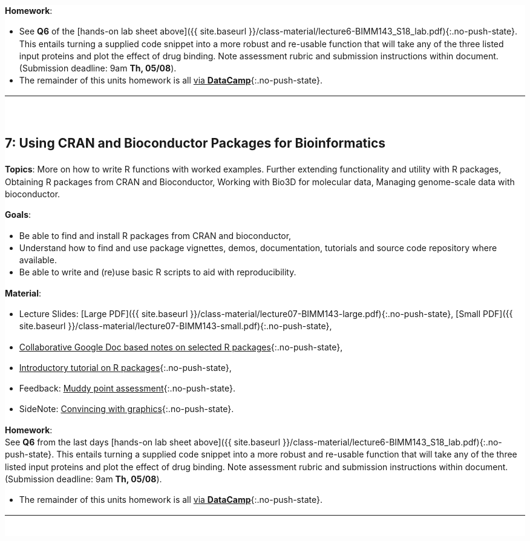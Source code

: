 
**Homework**:   
- See **Q6** of the [hands-on lab sheet above]({{ site.baseurl }}/class-material/lecture6-BIMM143_S18_lab.pdf){:.no-push-state}. This entails turning a supplied code snippet into a more robust and re-usable function that will take any of the three listed input proteins and plot the effect of drug binding. Note assessment rubric and submission instructions within document. (Submission deadline: 9am **Th, 05/08**).    
- The remainder of this units homework is all [via **DataCamp**](https://www.datacamp.com/enterprise/introduction-to-bioinformatics-s18/assignments){:.no-push-state}.   
 



<hr>
<a name="7"></a>
<br>

## 7: Using CRAN and Bioconductor Packages for Bioinformatics      
**Topics**: More on how to write R functions with worked examples. Further extending functionality and utility with R packages, Obtaining R packages from CRAN and Bioconductor, Working with Bio3D for molecular data, Managing genome-scale data with bioconductor.

**Goals**: 
- Be able to find and install R packages from CRAN and bioconductor,  
- Understand how to find and use package vignettes, demos, documentation, tutorials and source code repository where available.     
- Be able to write and (re)use basic R scripts to aid with reproducibility.  

**Material**:  
- Lecture Slides: [Large PDF]({{ site.baseurl }}/class-material/lecture07-BIMM143-large.pdf){:.no-push-state}, [Small PDF]({{ site.baseurl }}/class-material/lecture07-BIMM143-small.pdf){:.no-push-state},  
- [Collaborative Google Doc based notes on selected R packages](https://docs.google.com/document/d/1kXO8Z0kYPOois6AixmAu3HVcbUEWKU2KfyZjLdk9C3w/edit?usp=sharing){:.no-push-state},    
- [Introductory tutorial on R packages](https://www.datacamp.com/community/tutorials/r-packages-guide){:.no-push-state},  
- Feedback: [Muddy point assessment](https://goo.gl/forms/N35hmj7uCYgnHMwA3){:.no-push-state}.      

- SideNote: [Convincing with graphics](https://xkcd.com/833/){:.no-push-state}.   
 
 
**Homework**:   
 See **Q6** from the last days [hands-on lab sheet above]({{ site.baseurl }}/class-material/lecture6-BIMM143_S18_lab.pdf){:.no-push-state}. This entails turning a supplied code snippet into a more robust and re-usable function that will take any of the three listed input proteins and plot the effect of drug binding. Note assessment rubric and submission instructions within document. (Submission deadline: 9am **Th, 05/08**).    
- The remainder of this units homework is all [via **DataCamp**](https://www.datacamp.com/enterprise/introduction-to-bioinformatics-s18/assignments){:.no-push-state}.   
 




<hr>
<a name="8"></a>
<br>

